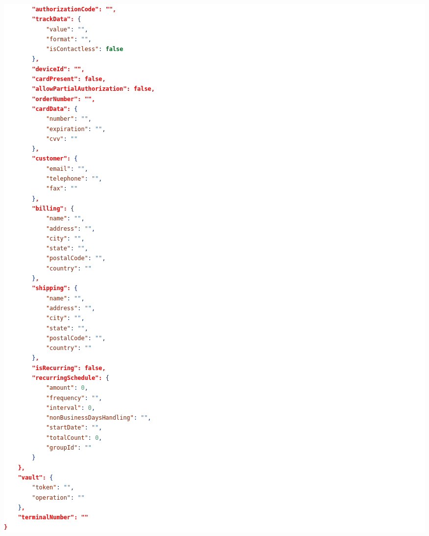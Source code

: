 ```JSON
        "authorizationCode": "",
        "trackData": {
            "value": "",
            "format": "",
            "isContactless": false
        },
        "deviceId": "",
        "cardPresent": false,
        "allowPartialAuthorization": false,
        "orderNumber": "",
        "cardData": {
            "number": "",
            "expiration": "",
            "cvv": ""
        },
        "customer": {
            "email": "",
            "telephone": "",
            "fax": ""
        },
        "billing": {
            "name": "",
            "address": "",
            "city": "",
            "state": "",
            "postalCode": "",
            "country": ""
        },
        "shipping": {
            "name": "",
            "address": "",
            "city": "",
            "state": "",
            "postalCode": "",
            "country": ""
        },
        "isRecurring": false,
        "recurringSchedule": {
            "amount": 0,
            "frequency": "",
            "interval": 0,
            "nonBusinessDaysHandling": "",
            "startDate": "",
            "totalCount": 0,
            "groupId": ""
        }
    },
    "vault": {
        "token": "",
        "operation": ""
    },
    "terminalNumber": ""
}
```
